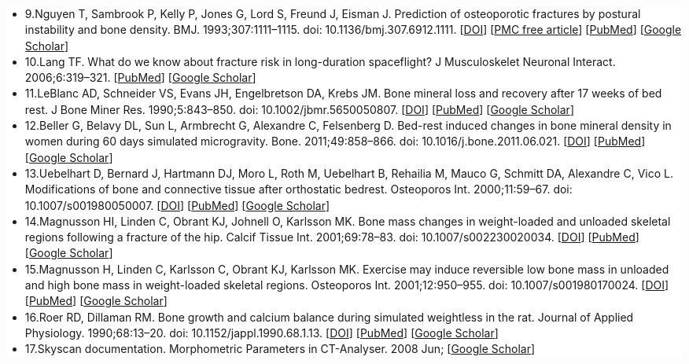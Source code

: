 *   9.Nguyen T, Sambrook P, Kelly P, Jones G, Lord S, Freund J, Eisman J. Prediction of osteoporotic fractures by postural instability and bone density. BMJ. 1993;307:1111–1115. doi: 10.1136/bmj.307.6912.1111. \[[DOI](https://doi.org/10.1136/bmj.307.6912.1111)\] \[[PMC free article](https://www.ncbi.nlm.nih.gov/articles/PMC1679116/)\] \[[PubMed](https://pubmed.ncbi.nlm.nih.gov/8251809/)\] \[[Google Scholar](https://scholar.google.com/scholar_lookup?journal=BMJ&title=Prediction%20of%20osteoporotic%20fractures%20by%20postural%20instability%20and%20bone%20density&author=T%20Nguyen&author=P%20Sambrook&author=P%20Kelly&author=G%20Jones&author=S%20Lord&volume=307&publication_year=1993&pages=1111-1115&pmid=8251809&doi=10.1136/bmj.307.6912.1111&)\]
*   10.Lang TF. What do we know about fracture risk in long-duration spaceflight? J Musculoskelet Neuronal Interact. 2006;6:319–321. \[[PubMed](https://pubmed.ncbi.nlm.nih.gov/17185806/)\] \[[Google Scholar](https://scholar.google.com/scholar_lookup?journal=J%20Musculoskelet%20Neuronal%20Interact&title=What%20do%20we%20know%20about%20fracture%20risk%20in%20long-duration%20spaceflight?&author=TF%20Lang&volume=6&publication_year=2006&pages=319-321&pmid=17185806&)\]
*   11.LeBlanc AD, Schneider VS, Evans JH, Engelbretson DA, Krebs JM. Bone mineral loss and recovery after 17 weeks of bed rest. J Bone Miner Res. 1990;5:843–850. doi: 10.1002/jbmr.5650050807. \[[DOI](https://doi.org/10.1002/jbmr.5650050807)\] \[[PubMed](https://pubmed.ncbi.nlm.nih.gov/2239368/)\] \[[Google Scholar](https://scholar.google.com/scholar_lookup?journal=J%20Bone%20Miner%20Res&title=Bone%20mineral%20loss%20and%20recovery%20after%2017%20weeks%20of%20bed%20rest&author=AD%20LeBlanc&author=VS%20Schneider&author=JH%20Evans&author=DA%20Engelbretson&author=JM%20Krebs&volume=5&publication_year=1990&pages=843-850&pmid=2239368&doi=10.1002/jbmr.5650050807&)\]
*   12.Beller G, Belavy DL, Sun L, Armbrecht G, Alexandre C, Felsenberg D. Bed-rest induced changes in bone mineral density in women during 60 days simulated microgravity. Bone. 2011;49:858–866. doi: 10.1016/j.bone.2011.06.021. \[[DOI](https://doi.org/10.1016/j.bone.2011.06.021)\] \[[PubMed](https://pubmed.ncbi.nlm.nih.gov/21723970/)\] \[[Google Scholar](https://scholar.google.com/scholar_lookup?journal=Bone&title=Bed-rest%20induced%20changes%20in%20bone%20mineral%20density%20in%20women%20during%2060%20days%20simulated%20microgravity&author=G%20Beller&author=DL%20Belavy&author=L%20Sun&author=G%20Armbrecht&author=C%20Alexandre&volume=49&publication_year=2011&pages=858-866&pmid=21723970&doi=10.1016/j.bone.2011.06.021&)\]
*   13.Uebelhart D, Bernard J, Hartmann DJ, Moro L, Roth M, Uebelhart B, Rehailia M, Mauco G, Schmitt DA, Alexandre C, Vico L. Modifications of bone and connective tissue after orthostatic bedrest. Osteoporos Int. 2000;11:59–67. doi: 10.1007/s001980050007. \[[DOI](https://doi.org/10.1007/s001980050007)\] \[[PubMed](https://pubmed.ncbi.nlm.nih.gov/10663360/)\] \[[Google Scholar](https://scholar.google.com/scholar_lookup?journal=Osteoporos%20Int&title=Modifications%20of%20bone%20and%20connective%20tissue%20after%20orthostatic%20bedrest&author=D%20Uebelhart&author=J%20Bernard&author=DJ%20Hartmann&author=L%20Moro&author=M%20Roth&volume=11&publication_year=2000&pages=59-67&pmid=10663360&doi=10.1007/s001980050007&)\]
*   14.Magnusson HI, Linden C, Obrant KJ, Johnell O, Karlsson MK. Bone mass changes in weight-loaded and unloaded skeletal regions following a fracture of the hip. Calcif Tissue Int. 2001;69:78–83. doi: 10.1007/s002230020034. \[[DOI](https://doi.org/10.1007/s002230020034)\] \[[PubMed](https://pubmed.ncbi.nlm.nih.gov/11683427/)\] \[[Google Scholar](https://scholar.google.com/scholar_lookup?journal=Calcif%20Tissue%20Int&title=Bone%20mass%20changes%20in%20weight-loaded%20and%20unloaded%20skeletal%20regions%20following%20a%20fracture%20of%20the%20hip&author=HI%20Magnusson&author=C%20Linden&author=KJ%20Obrant&author=O%20Johnell&author=MK%20Karlsson&volume=69&publication_year=2001&pages=78-83&pmid=11683427&doi=10.1007/s002230020034&)\]
*   15.Magnusson H, Linden C, Karlsson C, Obrant KJ, Karlsson MK. Exercise may induce reversible low bone mass in unloaded and high bone mass in weight-loaded skeletal regions. Osteoporos Int. 2001;12:950–955. doi: 10.1007/s001980170024. \[[DOI](https://doi.org/10.1007/s001980170024)\] \[[PubMed](https://pubmed.ncbi.nlm.nih.gov/11804022/)\] \[[Google Scholar](https://scholar.google.com/scholar_lookup?journal=Osteoporos%20Int&title=Exercise%20may%20induce%20reversible%20low%20bone%20mass%20in%20unloaded%20and%20high%20bone%20mass%20in%20weight-loaded%20skeletal%20regions&author=H%20Magnusson&author=C%20Linden&author=C%20Karlsson&author=KJ%20Obrant&author=MK%20Karlsson&volume=12&publication_year=2001&pages=950-955&pmid=11804022&doi=10.1007/s001980170024&)\]
*   16.Roer RD, Dillaman RM. Bone growth and calcium balance during simulated weightless in the rat. Journal of Applied Physiology. 1990;68:13–20. doi: 10.1152/jappl.1990.68.1.13. \[[DOI](https://doi.org/10.1152/jappl.1990.68.1.13)\] \[[PubMed](https://pubmed.ncbi.nlm.nih.gov/2312451/)\] \[[Google Scholar](https://scholar.google.com/scholar_lookup?journal=Journal%20of%20Applied%20Physiology&title=Bone%20growth%20and%20calcium%20balance%20during%20simulated%20weightless%20in%20the%20rat&author=RD%20Roer&author=RM%20Dillaman&volume=68&publication_year=1990&pages=13-20&pmid=2312451&doi=10.1152/jappl.1990.68.1.13&)\]
*   17.Skyscan documentation. Morphometric Parameters in CT-Analyser. 2008 Jun; \[[Google Scholar](https://scholar.google.com/scholar_lookup?journal=Morphometric%20Parameters%20in%20CT-Analyser&publication_year=2008&)\]